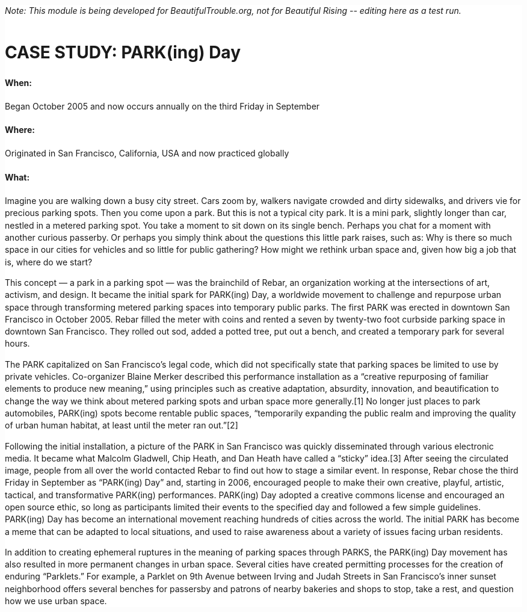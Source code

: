 _Note: This module is being developed for BeautifulTrouble.org, not for Beautiful Rising -- editing here as a test run._

# CASE STUDY: PARK(ing) Day

#### When: 
Began October 2005 and now occurs annually on the third Friday in September

#### Where: 
Originated in San Francisco, California, USA and now practiced globally 

#### What: 
Imagine you are walking down a busy city street. Cars zoom by, walkers navigate crowded and dirty sidewalks, and drivers vie for precious parking spots. Then you come upon a park. But this is not a typical city park. It is a mini park, slightly longer than car, nestled in a metered parking spot. You take a moment to sit down on its single bench. Perhaps you chat for a moment with another curious passerby. Or perhaps you simply think about the questions this little park raises, such as: Why is there so much space in our cities for vehicles and so little for public gathering? How might we rethink urban space and, given how big a job that is, where do we start?

This concept — a park in a parking spot — was the brainchild of Rebar, an organization working at the intersections of art, activism, and design. It became the initial spark for PARK(ing) Day, a worldwide movement to challenge and repurpose urban space through transforming metered parking spaces into temporary public parks. The first PARK was erected in downtown San Francisco in October 2005. Rebar filled the meter with coins and rented a seven by twenty-two foot curbside parking space in downtown San Francisco. They rolled out sod, added a potted tree, put out a bench, and created a temporary park for several hours.

The PARK capitalized on San Francisco’s legal code, which did not specifically state that parking spaces be limited to use by private vehicles. Co-organizer Blaine Merker described this performance installation as a “creative repurposing of familiar elements to produce new meaning,” using principles such as creative adaptation, absurdity, innovation, and beautification to change the way we think about metered parking spots and urban space more generally.[1] No longer just places to park automobiles, PARK(ing) spots become rentable public spaces, “temporarily expanding the public realm and improving the quality of urban human habitat, at least until the meter ran out.”[2]

Following the initial installation, a picture of the PARK in San Francisco was quickly disseminated through various electronic media. It became what Malcolm Gladwell, Chip Heath, and Dan Heath have called a “sticky” idea.[3] After seeing the circulated image, people from all over the world contacted Rebar to find out how to stage a similar event. In response, Rebar chose the third Friday in September as “PARK(ing) Day” and, starting in 2006, encouraged people to make their own creative, playful, artistic, tactical, and transformative PARK(ing) performances. PARK(ing) Day adopted a creative commons license and encouraged an open source ethic, so long as participants limited their events to the specified day and followed a few simple guidelines. PARK(ing) Day has become an international movement reaching hundreds of cities across the world. The initial PARK has become a meme that can be adapted to local situations, and used to raise awareness about a variety of issues facing urban residents.

In addition to creating ephemeral ruptures in the meaning of parking spaces through PARKS, the PARK(ing) Day movement has also resulted in more permanent changes in urban space. Several cities have created permitting processes for the creation of enduring “Parklets.” For example, a Parklet on 9th Avenue between Irving and Judah Streets in San Francisco’s inner sunset neighborhood offers several benches for passersby and patrons of nearby bakeries and shops to stop, take a rest, and question how we use urban space.
